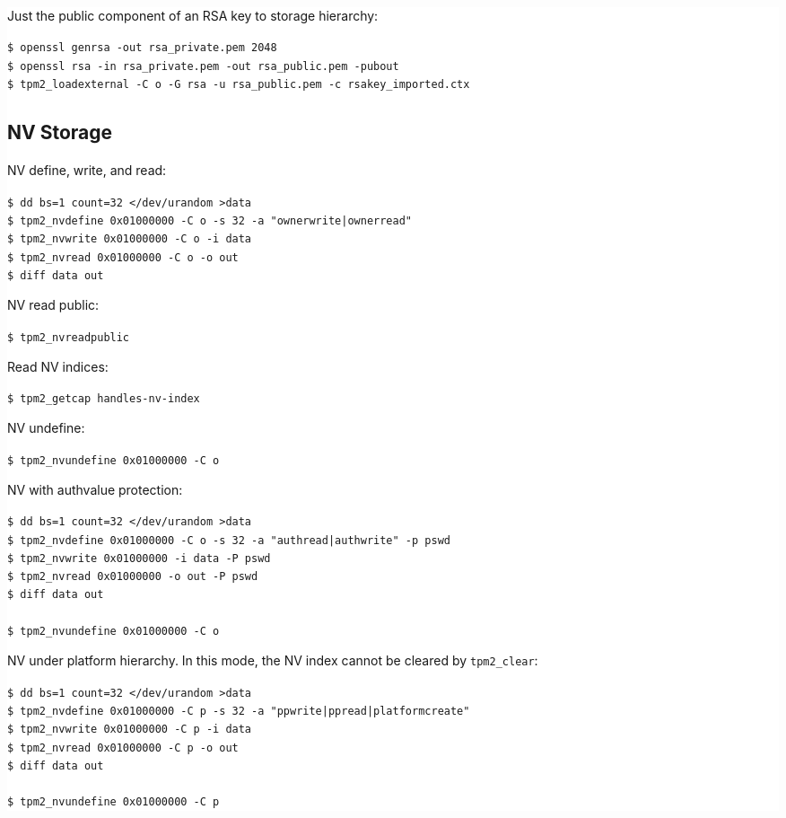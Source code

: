 Just the public component of an RSA key to storage hierarchy:
```all
$ openssl genrsa -out rsa_private.pem 2048
$ openssl rsa -in rsa_private.pem -out rsa_public.pem -pubout
$ tpm2_loadexternal -C o -G rsa -u rsa_public.pem -c rsakey_imported.ctx
```

## NV Storage



NV define, write, and read:
```all
$ dd bs=1 count=32 </dev/urandom >data
$ tpm2_nvdefine 0x01000000 -C o -s 32 -a "ownerwrite|ownerread"
$ tpm2_nvwrite 0x01000000 -C o -i data
$ tpm2_nvread 0x01000000 -C o -o out
$ diff data out
```

NV read public:
```all
$ tpm2_nvreadpublic
```

Read NV indices:
```all
$ tpm2_getcap handles-nv-index
```

NV undefine:
```all
$ tpm2_nvundefine 0x01000000 -C o
```

NV with authvalue protection:
```all
$ dd bs=1 count=32 </dev/urandom >data
$ tpm2_nvdefine 0x01000000 -C o -s 32 -a "authread|authwrite" -p pswd
$ tpm2_nvwrite 0x01000000 -i data -P pswd
$ tpm2_nvread 0x01000000 -o out -P pswd
$ diff data out

$ tpm2_nvundefine 0x01000000 -C o
```

NV under platform hierarchy. In this mode, the NV index cannot be cleared by `tpm2_clear`:
```all
$ dd bs=1 count=32 </dev/urandom >data
$ tpm2_nvdefine 0x01000000 -C p -s 32 -a "ppwrite|ppread|platformcreate"
$ tpm2_nvwrite 0x01000000 -C p -i data
$ tpm2_nvread 0x01000000 -C p -o out
$ diff data out

$ tpm2_nvundefine 0x01000000 -C p
```
